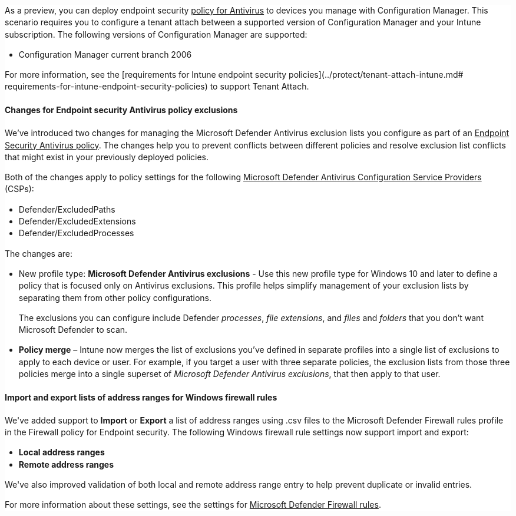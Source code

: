 As a preview, you can deploy endpoint security [policy for Antivirus](../protect/endpoint-security-antivirus-policy.md) to devices you manage with Configuration Manager. This scenario requires you to configure a tenant attach between a supported version of Configuration Manager and your Intune subscription. The following versions of Configuration Manager are supported:

- Configuration Manager current branch 2006

For more information, see the [requirements for Intune endpoint security policies](../protect/tenant-attach-intune.md#
requirements-for-intune-endpoint-security-policies) to support Tenant Attach.

#### Changes for Endpoint security Antivirus policy exclusions

We’ve introduced two changes for managing the Microsoft Defender Antivirus exclusion lists you configure as part of an [Endpoint Security Antivirus policy](../protect/endpoint-security-antivirus-policy.md). The changes help you to prevent conflicts between different policies and resolve exclusion list conflicts that might exist in your previously deployed policies.

Both of the changes apply to policy settings for the following [Microsoft Defender Antivirus Configuration Service Providers](../protect/antivirus-microsoft-defender-settings-windows.md#microsoft-defender-antivirus-exclusions) (CSPs):

- Defender/ExcludedPaths
- Defender/ExcludedExtensions
- Defender/ExcludedProcesses

The changes are:

- New profile type: **Microsoft Defender Antivirus exclusions** - Use this new profile type for Windows 10 and later to define a policy that is focused only on Antivirus exclusions. This profile helps simplify management of your exclusion lists by separating them from other policy configurations.

  The exclusions you can configure include Defender *processes*, *file extensions*, and *files* and *folders* that you don’t want Microsoft Defender to scan.

- **Policy merge** – Intune now merges the list of exclusions you’ve defined in separate profiles into a single list of exclusions to apply to each device or user. For example, if you target a user with three separate policies, the exclusion lists from those three policies merge into a single superset of *Microsoft Defender Antivirus exclusions*, that then apply to that user.

#### Import and export lists of address ranges for Windows firewall rules

We've added support to **Import** or **Export** a list of address ranges using .csv files to the Microsoft Defender Firewall rules profile in the Firewall policy for Endpoint security. The following Windows firewall rule settings now support import and export:

- **Local address ranges**
- **Remote address ranges**

We've also improved validation of both local and remote address range entry to help prevent duplicate or invalid entries.

For more information about these settings, see the settings for [Microsoft Defender Firewall rules](../protect/endpoint-security-firewall-profile-settings.md#microsoft-defender-firewall-rules).
